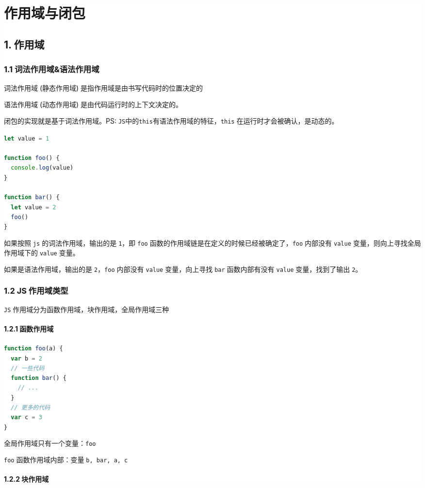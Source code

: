 # 作用域与闭包

## 1. 作用域

### 1.1 词法作用域&语法作用域

词法作用域 (静态作用域) 是指作用域是由书写代码时的位置决定的

语法作用域 (动态作用域) 是由代码运行时的上下文决定的。

闭包的实现就是基于词法作用域。PS: `JS`中的`this`有语法作用域的特征，`this` 在运行时才会被确认，是动态的。

```js
let value = 1

function foo() {
  console.log(value)
}

function bar() {
  let value = 2
  foo()
}
```

如果按照 `js` 的词法作用域，输出的是 `1`，即 `foo` 函数的作用域链是在定义的时候已经被确定了，`foo` 内部没有 `value` 变量，则向上寻找全局作用域下的 `value` 变量。

如果是语法作用域，输出的是 `2`，`foo` 内部没有 `value` 变量，向上寻找 `bar` 函数内部有没有 `value` 变量，找到了输出 `2`。

### 1.2 JS 作用域类型

`JS` 作用域分为函数作用域，块作用域，全局作用域三种

#### 1.2.1 函数作用域

```js
function foo(a) {
  var b = 2
  // 一些代码
  function bar() {
    // ...
  }
  // 更多的代码
  var c = 3
}
```

全局作用域只有一个变量：`foo`

`foo` 函数作用域内部：变量 `b, bar, a, c`

#### 1.2.2 块作用域
